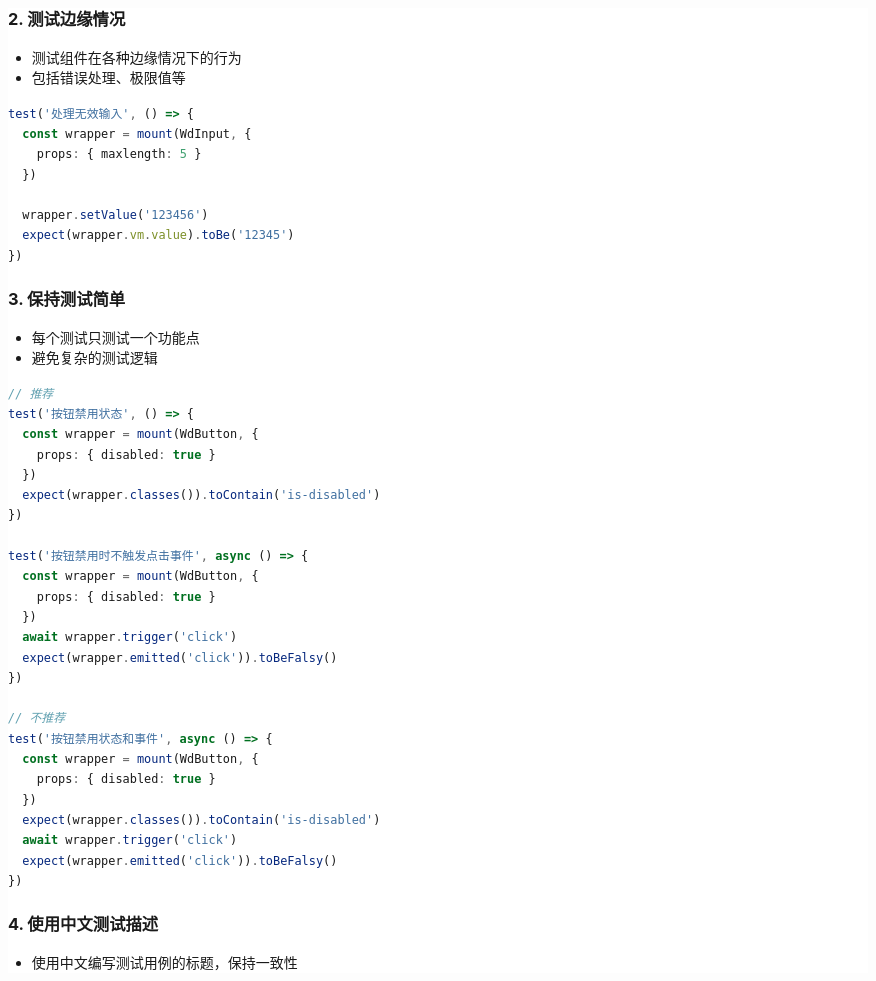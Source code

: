 ### 2. 测试边缘情况

- 测试组件在各种边缘情况下的行为
- 包括错误处理、极限值等

```typescript
test('处理无效输入', () => {
  const wrapper = mount(WdInput, {
    props: { maxlength: 5 }
  })

  wrapper.setValue('123456')
  expect(wrapper.vm.value).toBe('12345')
})
```

### 3. 保持测试简单

- 每个测试只测试一个功能点
- 避免复杂的测试逻辑

```typescript
// 推荐
test('按钮禁用状态', () => {
  const wrapper = mount(WdButton, {
    props: { disabled: true }
  })
  expect(wrapper.classes()).toContain('is-disabled')
})

test('按钮禁用时不触发点击事件', async () => {
  const wrapper = mount(WdButton, {
    props: { disabled: true }
  })
  await wrapper.trigger('click')
  expect(wrapper.emitted('click')).toBeFalsy()
})

// 不推荐
test('按钮禁用状态和事件', async () => {
  const wrapper = mount(WdButton, {
    props: { disabled: true }
  })
  expect(wrapper.classes()).toContain('is-disabled')
  await wrapper.trigger('click')
  expect(wrapper.emitted('click')).toBeFalsy()
})
```

### 4. 使用中文测试描述

- 使用中文编写测试用例的标题，保持一致性

